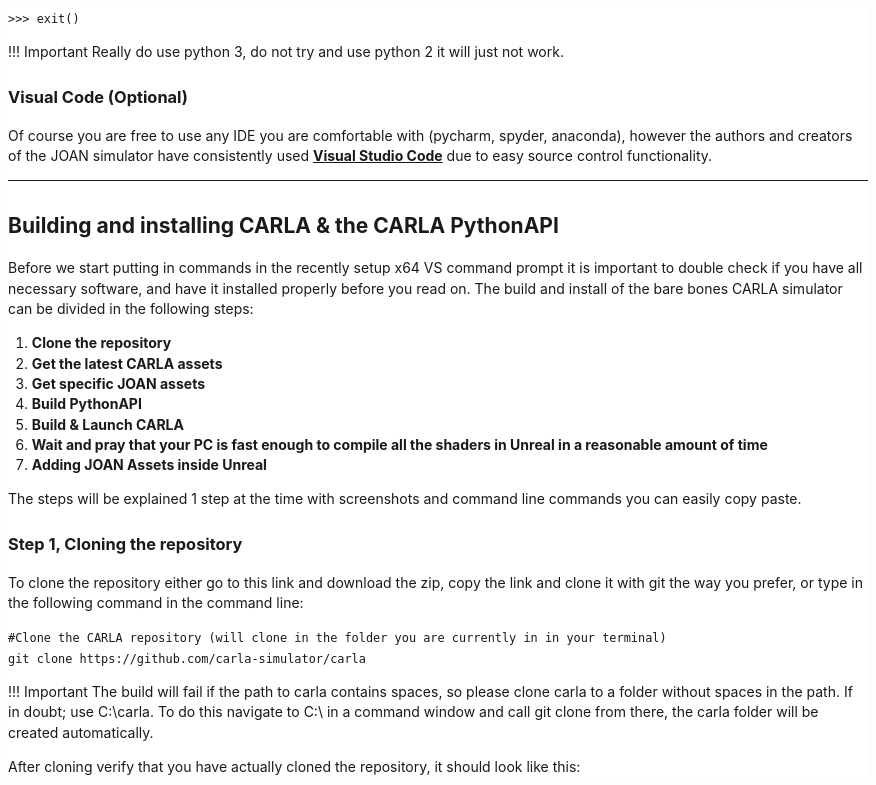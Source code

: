     >>> exit() 

!!! Important
    Really do use python 3, do not try and use python 2 it will just not work.

### Visual Code (Optional)
Of course you are free to use any IDE you are comfortable with (pycharm, spyder, anaconda), however the authors and creators of the JOAN simulator have consistently used __[Visual Studio Code](https://code.visualstudio.com/)__ due to easy source control functionality.

---
## Building and installing CARLA & the CARLA PythonAPI
Before we start putting in commands in the recently setup x64 VS command prompt it is important to double check if you have all necessary software, and have it installed properly before you read on.
The build and install of the bare bones CARLA simulator can be divided in the following steps:

1. __Clone the repository__
2. __Get the latest CARLA assets__
3. __Get specific JOAN assets__
4. __Build PythonAPI__
5. __Build & Launch CARLA__
6. __Wait and pray that your PC is fast enough to compile all the shaders in Unreal in a reasonable amount of time__
7. __Adding JOAN Assets inside Unreal__

The steps will be explained 1 step at the time with screenshots and command line commands you can easily copy paste.
### Step 1, Cloning the repository
To clone the repository either go to this link and download the zip, copy the link and clone it with git the way you prefer, or type in the following command in the command line:

    #Clone the CARLA repository (will clone in the folder you are currently in in your terminal)
    git clone https://github.com/carla-simulator/carla

!!! Important 
    The build will fail if the path to carla contains spaces, so please clone carla to a folder without spaces in the path. If in doubt; use C:\carla. To do this navigate to C:\ in a command window and call git clone from there, the carla folder will be created automatically. 

After cloning verify that you have actually cloned the repository, it should look like this: